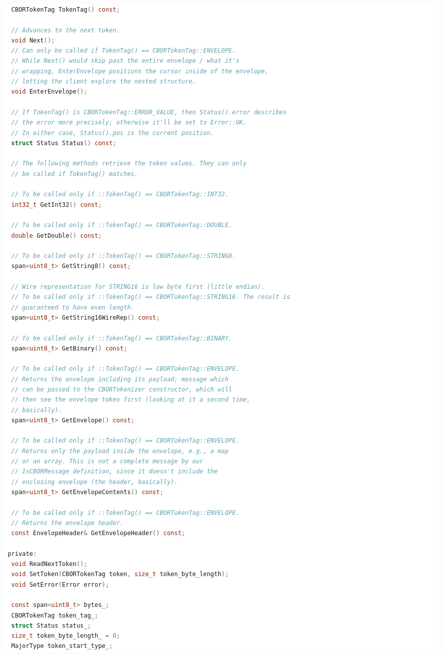 ```c
  CBORTokenTag TokenTag() const;

  // Advances to the next token.
  void Next();
  // Can only be called if TokenTag() == CBORTokenTag::ENVELOPE.
  // While Next() would skip past the entire envelope / what it's
  // wrapping, EnterEnvelope positions the cursor inside of the envelope,
  // letting the client explore the nested structure.
  void EnterEnvelope();

  // If TokenTag() is CBORTokenTag::ERROR_VALUE, then Status().error describes
  // the error more precisely; otherwise it'll be set to Error::OK.
  // In either case, Status().pos is the current position.
  struct Status Status() const;

  // The following methods retrieve the token values. They can only
  // be called if TokenTag() matches.

  // To be called only if ::TokenTag() == CBORTokenTag::INT32.
  int32_t GetInt32() const;

  // To be called only if ::TokenTag() == CBORTokenTag::DOUBLE.
  double GetDouble() const;

  // To be called only if ::TokenTag() == CBORTokenTag::STRING8.
  span<uint8_t> GetString8() const;

  // Wire representation for STRING16 is low byte first (little endian).
  // To be called only if ::TokenTag() == CBORTokenTag::STRING16. The result is
  // guaranteed to have even length.
  span<uint8_t> GetString16WireRep() const;

  // To be called only if ::TokenTag() == CBORTokenTag::BINARY.
  span<uint8_t> GetBinary() const;

  // To be called only if ::TokenTag() == CBORTokenTag::ENVELOPE.
  // Returns the envelope including its payload; message which
  // can be passed to the CBORTokenizer constructor, which will
  // then see the envelope token first (looking at it a second time,
  // basically).
  span<uint8_t> GetEnvelope() const;

  // To be called only if ::TokenTag() == CBORTokenTag::ENVELOPE.
  // Returns only the payload inside the envelope, e.g., a map
  // or an array. This is not a complete message by our
  // IsCBORMessage definition, since it doesn't include the
  // enclosing envelope (the header, basically).
  span<uint8_t> GetEnvelopeContents() const;

  // To be called only if ::TokenTag() == CBORTokenTag::ENVELOPE.
  // Returns the envelope header.
  const EnvelopeHeader& GetEnvelopeHeader() const;

 private:
  void ReadNextToken();
  void SetToken(CBORTokenTag token, size_t token_byte_length);
  void SetError(Error error);

  const span<uint8_t> bytes_;
  CBORTokenTag token_tag_;
  struct Status status_;
  size_t token_byte_length_ = 0;
  MajorType token_start_type_;
```